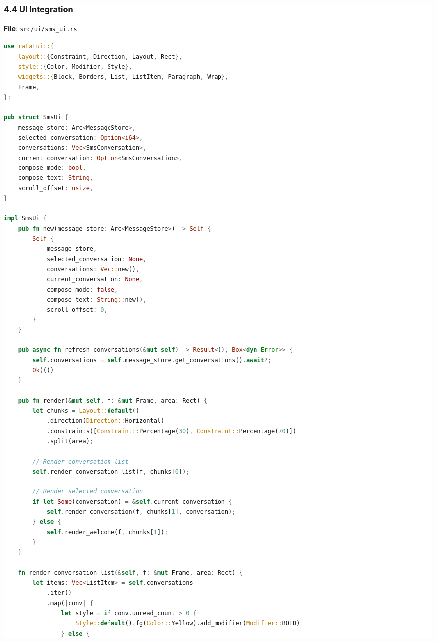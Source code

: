 ### 4.4 UI Integration

**File**: `src/ui/sms_ui.rs`

```rust
use ratatui::{
    layout::{Constraint, Direction, Layout, Rect},
    style::{Color, Modifier, Style},
    widgets::{Block, Borders, List, ListItem, Paragraph, Wrap},
    Frame,
};

pub struct SmsUi {
    message_store: Arc<MessageStore>,
    selected_conversation: Option<i64>,
    conversations: Vec<SmsConversation>,
    current_conversation: Option<SmsConversation>,
    compose_mode: bool,
    compose_text: String,
    scroll_offset: usize,
}

impl SmsUi {
    pub fn new(message_store: Arc<MessageStore>) -> Self {
        Self {
            message_store,
            selected_conversation: None,
            conversations: Vec::new(),
            current_conversation: None,
            compose_mode: false,
            compose_text: String::new(),
            scroll_offset: 0,
        }
    }

    pub async fn refresh_conversations(&mut self) -> Result<(), Box<dyn Error>> {
        self.conversations = self.message_store.get_conversations().await?;
        Ok(())
    }

    pub fn render(&mut self, f: &mut Frame, area: Rect) {
        let chunks = Layout::default()
            .direction(Direction::Horizontal)
            .constraints([Constraint::Percentage(30), Constraint::Percentage(70)])
            .split(area);

        // Render conversation list
        self.render_conversation_list(f, chunks[0]);

        // Render selected conversation
        if let Some(conversation) = &self.current_conversation {
            self.render_conversation(f, chunks[1], conversation);
        } else {
            self.render_welcome(f, chunks[1]);
        }
    }

    fn render_conversation_list(&self, f: &mut Frame, area: Rect) {
        let items: Vec<ListItem> = self.conversations
            .iter()
            .map(|conv| {
                let style = if conv.unread_count > 0 {
                    Style::default().fg(Color::Yellow).add_modifier(Modifier::BOLD)
                } else {
```